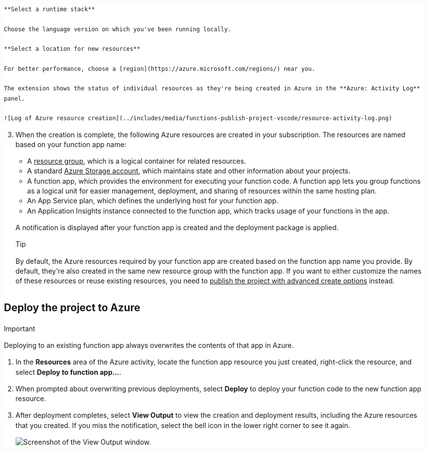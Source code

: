     **Select a runtime stack**

    Choose the language version on which you've been running locally.

    **Select a location for new resources**

    For better performance, choose a [region](https://azure.microsoft.com/regions/) near you.

    The extension shows the status of individual resources as they're being created in Azure in the **Azure: Activity Log** panel.

    ![Log of Azure resource creation](../includes/media/functions-publish-project-vscode/resource-activity-log.png)

3.  When the creation is complete, the following Azure resources are created in your subscription. The resources are named based on your function app name:

    *   A [resource group](../azure-resource-manager/management/overview), which is a logical container for related resources.
    *   A standard [Azure Storage account](../storage/common/storage-account-create), which maintains state and other information about your projects.
    *   A function app, which provides the environment for executing your function code. A function app lets you group functions as a logical unit for easier management, deployment, and sharing of resources within the same hosting plan.
    *   An App Service plan, which defines the underlying host for your function app.
    *   An Application Insights instance connected to the function app, which tracks usage of your functions in the app.

    A notification is displayed after your function app is created and the deployment package is applied.

    Tip

    By default, the Azure resources required by your function app are created based on the function app name you provide. By default, they're also created in the same new resource group with the function app. If you want to either customize the names of these resources or reuse existing resources, you need to [publish the project with advanced create options](functions-develop-vs-code#enable-publishing-with-advanced-create-options) instead.


Deploy the project to Azure
---------------------------

Important

Deploying to an existing function app always overwrites the contents of that app in Azure.

1.  In the **Resources** area of the Azure activity, locate the function app resource you just created, right-click the resource, and select **Deploy to function app...**.

2.  When prompted about overwriting previous deployments, select **Deploy** to deploy your function code to the new function app resource.

3.  After deployment completes, select **View Output** to view the creation and deployment results, including the Azure resources that you created. If you miss the notification, select the bell icon in the lower right corner to see it again.

    ![Screenshot of the View Output window.](../includes/media/functions-publish-project-vscode/function-create-notifications.png)
